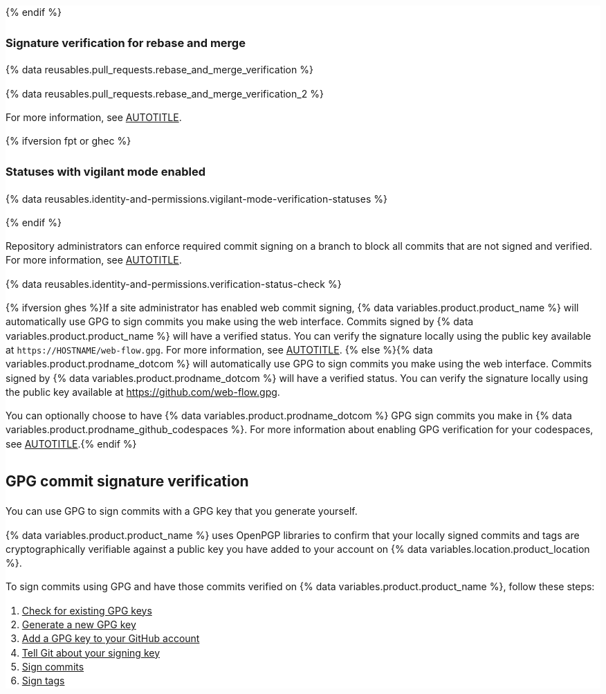 {% endif %}

### Signature verification for rebase and merge

{% data reusables.pull_requests.rebase_and_merge_verification %}

{% data reusables.pull_requests.rebase_and_merge_verification_2 %}

For more information, see [AUTOTITLE](/repositories/configuring-branches-and-merges-in-your-repository/configuring-pull-request-merges/about-merge-methods-on-github#rebasing-and-merging-your-commits).

{% ifversion fpt or ghec %}

### Statuses with vigilant mode enabled

{% data reusables.identity-and-permissions.vigilant-mode-verification-statuses %}

{% endif %}

Repository administrators can enforce required commit signing on a branch to block all commits that are not signed and verified. For more information, see [AUTOTITLE](/repositories/configuring-branches-and-merges-in-your-repository/managing-protected-branches/about-protected-branches#require-signed-commits).

{% data reusables.identity-and-permissions.verification-status-check %}

{% ifversion ghes %}If a site administrator has enabled web commit signing, {% data variables.product.product_name %} will automatically use GPG to sign commits you make using the web interface. Commits signed by {% data variables.product.product_name %} will have a verified status. You can verify the signature locally using the public key available at `https://HOSTNAME/web-flow.gpg`. For more information, see [AUTOTITLE](/admin/configuration/configuring-your-enterprise/configuring-web-commit-signing).
{% else %}{% data variables.product.prodname_dotcom %} will automatically use GPG to sign commits you make using the web interface. Commits signed by {% data variables.product.prodname_dotcom %} will have a verified status. You can verify the signature locally using the public key available at https://github.com/web-flow.gpg.

You can optionally choose to have {% data variables.product.prodname_dotcom %} GPG sign commits you make in {% data variables.product.prodname_github_codespaces %}. For more information about enabling GPG verification for your codespaces, see [AUTOTITLE](/codespaces/managing-your-codespaces/managing-gpg-verification-for-github-codespaces).{% endif %}

## GPG commit signature verification

You can use GPG to sign commits with a GPG key that you generate yourself.

{% data variables.product.product_name %} uses OpenPGP libraries to confirm that your locally signed commits and tags are cryptographically verifiable against a public key you have added to your account on {% data variables.location.product_location %}.

To sign commits using GPG and have those commits verified on {% data variables.product.product_name %}, follow these steps:

1. [Check for existing GPG keys](/authentication/managing-commit-signature-verification/checking-for-existing-gpg-keys)
1. [Generate a new GPG key](/authentication/managing-commit-signature-verification/generating-a-new-gpg-key)
1. [Add a GPG key to your GitHub account](/authentication/managing-commit-signature-verification/adding-a-gpg-key-to-your-github-account)
1. [Tell Git about your signing key](/authentication/managing-commit-signature-verification/telling-git-about-your-signing-key)
1. [Sign commits](/authentication/managing-commit-signature-verification/signing-commits)
1. [Sign tags](/authentication/managing-commit-signature-verification/signing-tags)
